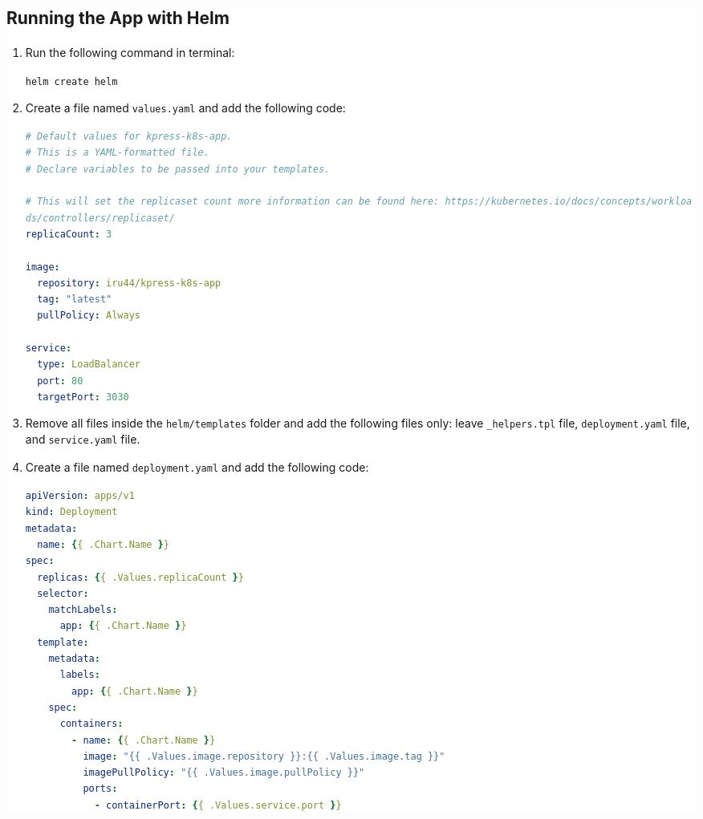 ## Running the App with Helm

1. Run the following command in terminal:

    ```bash
    helm create helm
    ```

2. Create a file named `values.yaml` and add the following code:

    ```yaml
    # Default values for kpress-k8s-app.
    # This is a YAML-formatted file.
    # Declare variables to be passed into your templates.

    # This will set the replicaset count more information can be found here: https://kubernetes.io/docs/concepts/workloads/controllers/replicaset/
    replicaCount: 3

    image:
      repository: iru44/kpress-k8s-app
      tag: "latest"
      pullPolicy: Always

    service:
      type: LoadBalancer
      port: 80
      targetPort: 3030
    ```

3. Remove all files inside the `helm/templates` folder and add the following files only: leave `_helpers.tpl` file, `deployment.yaml` file, and `service.yaml` file.

4. Create a file named `deployment.yaml` and add the following code:

    ```yaml
    apiVersion: apps/v1
    kind: Deployment
    metadata:
      name: {{ .Chart.Name }}
    spec:
      replicas: {{ .Values.replicaCount }}
      selector:
        matchLabels:
          app: {{ .Chart.Name }}
      template:
        metadata:
          labels:
            app: {{ .Chart.Name }}
        spec:
          containers:
            - name: {{ .Chart.Name }}
              image: "{{ .Values.image.repository }}:{{ .Values.image.tag }}"
              imagePullPolicy: "{{ .Values.image.pullPolicy }}"
              ports:
                - containerPort: {{ .Values.service.port }}
    ```
